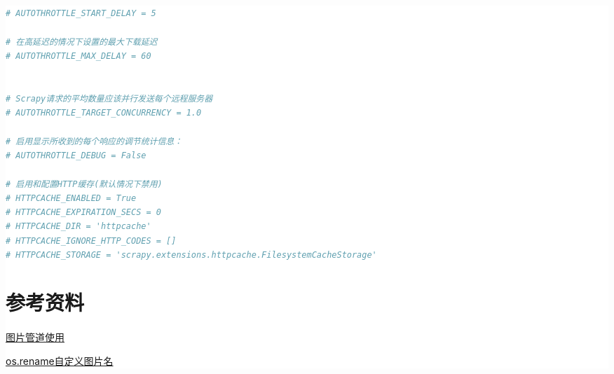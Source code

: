 ```python
# AUTOTHROTTLE_START_DELAY = 5

# 在高延迟的情况下设置的最大下载延迟
# AUTOTHROTTLE_MAX_DELAY = 60


# Scrapy请求的平均数量应该并行发送每个远程服务器
# AUTOTHROTTLE_TARGET_CONCURRENCY = 1.0

# 启用显示所收到的每个响应的调节统计信息：
# AUTOTHROTTLE_DEBUG = False

# 启用和配置HTTP缓存(默认情况下禁用)
# HTTPCACHE_ENABLED = True
# HTTPCACHE_EXPIRATION_SECS = 0
# HTTPCACHE_DIR = 'httpcache'
# HTTPCACHE_IGNORE_HTTP_CODES = []
# HTTPCACHE_STORAGE = 'scrapy.extensions.httpcache.FilesystemCacheStorage'
```

# 参考资料

[图片管道使用](https://www.cnblogs.com/Garvey/p/6691753.html)

[os.rename自定义图片名](https://segmentfault.com/q/1010000000413334)